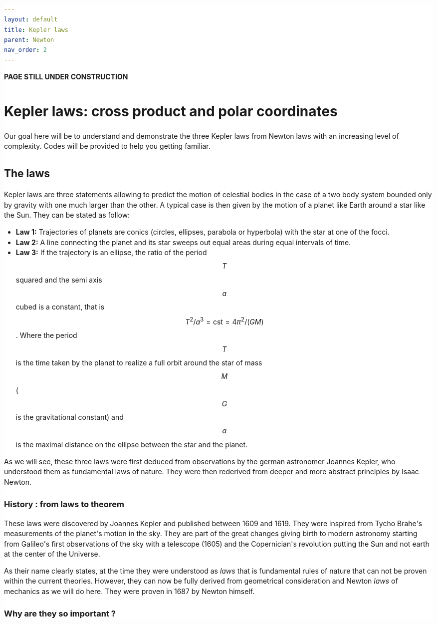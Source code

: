 ```yaml
---
layout: default
title: Kepler laws
parent: Newton
nav_order: 2
---
```


**PAGE STILL UNDER CONSTRUCTION**

# Kepler laws: cross product and polar coordinates

Our goal here will be to understand and demonstrate the three Kepler laws from Newton laws with an increasing level of complexity. Codes will be provided to help you getting familiar.

## The laws

Kepler laws are three statements allowing to predict the motion of celestial bodies in the case of a two body system bounded only by gravity with one much larger than the other. A typical case is then given by the motion of a planet like Earth around a star like the Sun. They can be stated as follow:

- **Law 1:** Trajectories of planets are conics (circles, ellipses, parabola or hyperbola) with the star at one of the focci.
- **Law 2:** A line connecting the planet and its star sweeps out equal areas during equal intervals of time. 
- **Law 3:** If the trajectory is an ellipse, the ratio of the period $$T$$ squared and the semi axis $$a$$ cubed is a constant, that is $$T^2/a^3 = \text{cst} = 4\pi^2/(GM) $$. Where the period $$T$$ is the time taken by the planet to realize a full orbit around the star of mass $$M$$ ($$G$$ is the gravitational constant) and $$a$$ is the maximal distance on the ellipse between the star and the planet.

As we will see, these three laws were first deduced from observations by the german astronomer Joannes Kepler, who understood them as fundamental laws of nature. They were then rederived from deeper and more abstract principles by Isaac Newton.

### History : from laws to theorem

These laws were discovered by Joannes Kepler and published between 1609 and 1619. They were inspired from Tycho Brahe's measurements of the planet's motion in the sky. They are part of the great changes giving birth to modern astronomy starting from Galileo's first observations of the sky with a telescope (1605) and the Copernician's revolution putting the Sun and not earth at the center of the Universe.

As their name clearly states, at the time they were understood as *laws* that is fundamental rules of nature that can not be proven within the current theories. However, they can now be fully derived from geometrical consideration and Newton *laws* of mechanics as we will do here. They were proven in 1687 by Newton himself.

### Why are they so important ?
